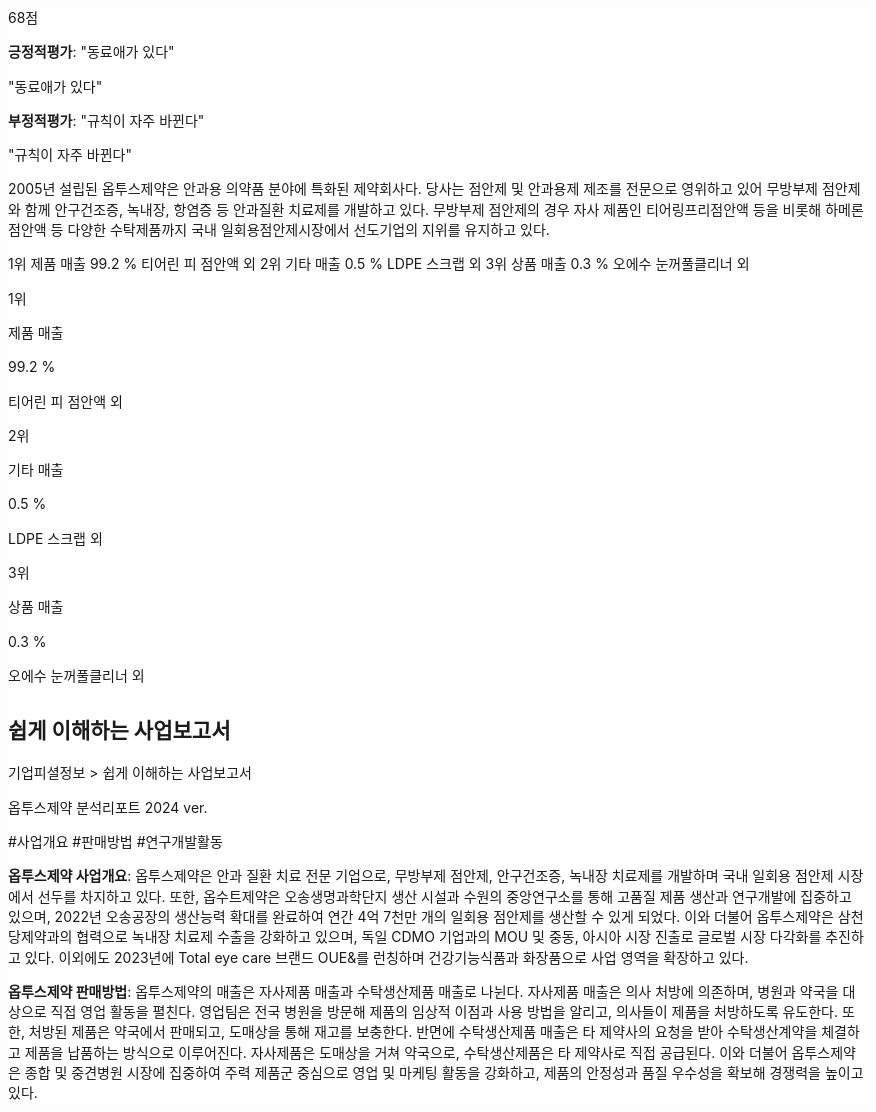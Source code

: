 68점

**긍정적평가**: "동료애가 있다"

"동료애가 있다"

**부정적평가**: "규칙이 자주 바뀐다"

"규칙이 자주 바뀐다"

2005년 설립된 옵투스제약은 안과용 의약품 분야에 특화된 제약회사다. 당사는 점안제 및 안과용제 제조를 전문으로 영위하고 있어 무방부제 점안제와 함께 안구건조증, 녹내장, 항염증 등 안과질환 치료제를 개발하고 있다. 무방부제 점안제의 경우 자사 제품인 티어링프리점안액 등을 비롯해 하메론점안액 등 다양한 수탁제품까지 국내 일회용점안제시장에서 선도기업의 지위를 유지하고 있다.

1위 제품 매출 99.2 % 티어린 피 점안액 외
2위 기타 매출 0.5 % LDPE 스크랩 외
3위 상품 매출 0.3 % 오에수 눈꺼풀클리너 외

1위

제품 매출

99.2 %

티어린 피 점안액 외

2위

기타 매출

0.5 %

LDPE 스크랩 외

3위

상품 매출

0.3 %

오에수 눈꺼풀클리너 외

## 쉽게 이해하는 사업보고서

기업피셜정보 > 쉽게 이해하는 사업보고서

옵투스제약 분석리포트 2024 ver.

#사업개요 #판매방법 #연구개발활동

**옵투스제약 사업개요**: 옵투스제약은 안과 질환 치료 전문 기업으로, 무방부제 점안제, 안구건조증, 녹내장 치료제를 개발하며 국내 일회용 점안제 시장에서 선두를 차지하고 있다. 또한, 옵수트제약은 오송생명과학단지 생산 시설과 수원의 중앙연구소를 통해 고품질 제품 생산과 연구개발에 집중하고 있으며, 2022년 오송공장의 생산능력 확대를 완료하여 연간 4억 7천만 개의 일회용 점안제를 생산할 수 있게 되었다. 이와 더불어 옵투스제약은 삼천당제약과의 협력으로 녹내장 치료제 수출을 강화하고 있으며, 독일 CDMO 기업과의 MOU 및 중동, 아시아 시장 진출로 글로벌 시장 다각화를 추진하고 있다. 이외에도 2023년에 Total eye care 브랜드 OUE&를 런칭하며 건강기능식품과 화장품으로 사업 영역을 확장하고 있다.

**옵투스제약 판매방법**: 옵투스제약의 매출은 자사제품 매출과 수탁생산제품 매출로 나뉜다. 자사제품 매출은 의사 처방에 의존하며, 병원과 약국을 대상으로 직접 영업 활동을 펼친다. 영업팀은 전국 병원을 방문해 제품의 임상적 이점과 사용 방법을 알리고, 의사들이 제품을 처방하도록 유도한다. 또한, 처방된 제품은 약국에서 판매되고, 도매상을 통해 재고를 보충한다. 반면에 수탁생산제품 매출은 타 제약사의 요청을 받아 수탁생산계약을 체결하고 제품을 납품하는 방식으로 이루어진다. 자사제품은 도매상을 거쳐 약국으로, 수탁생산제품은 타 제약사로 직접 공급된다. 이와 더불어 옵투스제약은 종합 및 중견병원 시장에 집중하여 주력 제품군 중심으로 영업 및 마케팅 활동을 강화하고, 제품의 안정성과 품질 우수성을 확보해 경쟁력을 높이고 있다.

